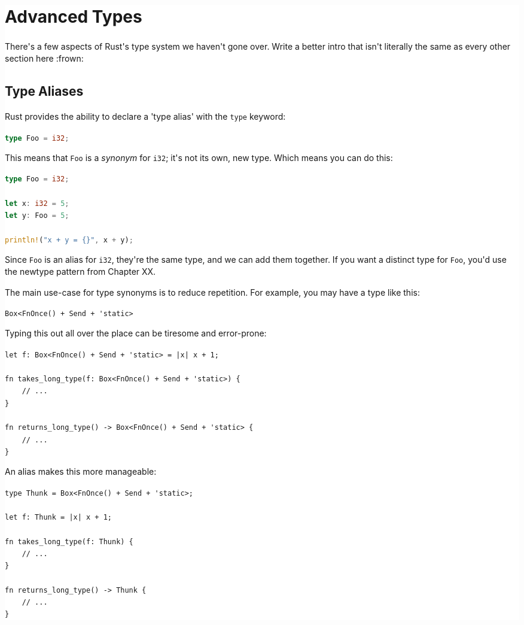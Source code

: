 # Advanced Types

There's a few aspects of Rust's type system we haven't gone over. Write a better
intro that isn't literally the same as every other section here :frown:

## Type Aliases

Rust provides the ability to declare a 'type alias' with the `type` keyword:

```rust
type Foo = i32;
```

This means that `Foo` is a _synonym_ for `i32`; it's not its own, new type. Which
means you can do this:

```rust
type Foo = i32;

let x: i32 = 5;
let y: Foo = 5;

println!("x + y = {}", x + y);
```

Since `Foo` is an alias for `i32`, they're the same type, and we can add them together.
If you want a distinct type for `Foo`, you'd use the newtype pattern from Chapter XX.

The main use-case for type synonyms is to reduce repetition. For example, you may have
a type like this:

```rust,ignore
Box<FnOnce() + Send + 'static>
```

Typing this out all over the place can be tiresome and error-prone:

```rust,ignore
let f: Box<FnOnce() + Send + 'static> = |x| x + 1;

fn takes_long_type(f: Box<FnOnce() + Send + 'static>) {
    // ...
}

fn returns_long_type() -> Box<FnOnce() + Send + 'static> {
    // ...
}
```

An alias makes this more manageable:

```rust,ignore
type Thunk = Box<FnOnce() + Send + 'static>;

let f: Thunk = |x| x + 1;

fn takes_long_type(f: Thunk) {
    // ...
}

fn returns_long_type() -> Thunk {
    // ...
}
```
